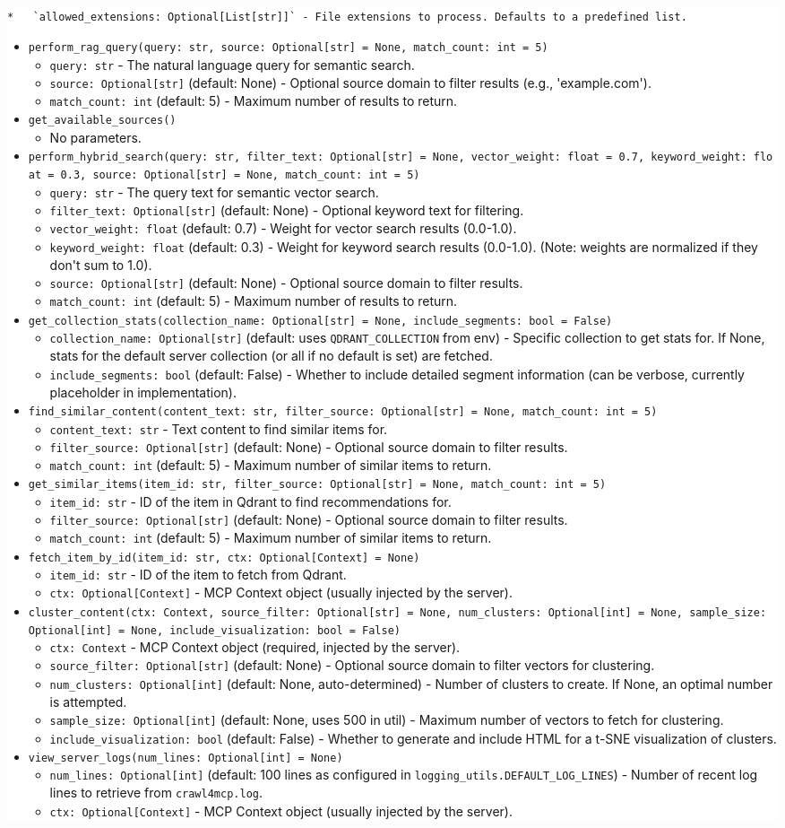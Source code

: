     *   `allowed_extensions: Optional[List[str]]` - File extensions to process. Defaults to a predefined list.
*   `perform_rag_query(query: str, source: Optional[str] = None, match_count: int = 5)`
    *   `query: str` - The natural language query for semantic search.
    *   `source: Optional[str]` (default: None) - Optional source domain to filter results (e.g., 'example.com').
    *   `match_count: int` (default: 5) - Maximum number of results to return.
*   `get_available_sources()`
    *   No parameters.
*   `perform_hybrid_search(query: str, filter_text: Optional[str] = None, vector_weight: float = 0.7, keyword_weight: float = 0.3, source: Optional[str] = None, match_count: int = 5)`
    *   `query: str` - The query text for semantic vector search.
    *   `filter_text: Optional[str]` (default: None) - Optional keyword text for filtering.
    *   `vector_weight: float` (default: 0.7) - Weight for vector search results (0.0-1.0).
    *   `keyword_weight: float` (default: 0.3) - Weight for keyword search results (0.0-1.0). (Note: weights are normalized if they don't sum to 1.0).
    *   `source: Optional[str]` (default: None) - Optional source domain to filter results.
    *   `match_count: int` (default: 5) - Maximum number of results to return.
*   `get_collection_stats(collection_name: Optional[str] = None, include_segments: bool = False)`
    *   `collection_name: Optional[str]` (default: uses `QDRANT_COLLECTION` from env) - Specific collection to get stats for. If None, stats for the default server collection (or all if no default is set) are fetched.
    *   `include_segments: bool` (default: False) - Whether to include detailed segment information (can be verbose, currently placeholder in implementation).
*   `find_similar_content(content_text: str, filter_source: Optional[str] = None, match_count: int = 5)`
    *   `content_text: str` - Text content to find similar items for.
    *   `filter_source: Optional[str]` (default: None) - Optional source domain to filter results.
    *   `match_count: int` (default: 5) - Maximum number of similar items to return.
*   `get_similar_items(item_id: str, filter_source: Optional[str] = None, match_count: int = 5)`
    *   `item_id: str` - ID of the item in Qdrant to find recommendations for.
    *   `filter_source: Optional[str]` (default: None) - Optional source domain to filter results.
    *   `match_count: int` (default: 5) - Maximum number of similar items to return.
*   `fetch_item_by_id(item_id: str, ctx: Optional[Context] = None)`
    *   `item_id: str` - ID of the item to fetch from Qdrant.
    *   `ctx: Optional[Context]` - MCP Context object (usually injected by the server).
*   `cluster_content(ctx: Context, source_filter: Optional[str] = None, num_clusters: Optional[int] = None, sample_size: Optional[int] = None, include_visualization: bool = False)`
    *   `ctx: Context` - MCP Context object (required, injected by the server).
    *   `source_filter: Optional[str]` (default: None) - Optional source domain to filter vectors for clustering.
    *   `num_clusters: Optional[int]` (default: None, auto-determined) - Number of clusters to create. If None, an optimal number is attempted.
    *   `sample_size: Optional[int]` (default: None, uses 500 in util) - Maximum number of vectors to fetch for clustering.
    *   `include_visualization: bool` (default: False) - Whether to generate and include HTML for a t-SNE visualization of clusters.
*   `view_server_logs(num_lines: Optional[int] = None)`
    *   `num_lines: Optional[int]` (default: 100 lines as configured in `logging_utils.DEFAULT_LOG_LINES`) - Number of recent log lines to retrieve from `crawl4mcp.log`.
    *   `ctx: Optional[Context]` - MCP Context object (usually injected by the server).
